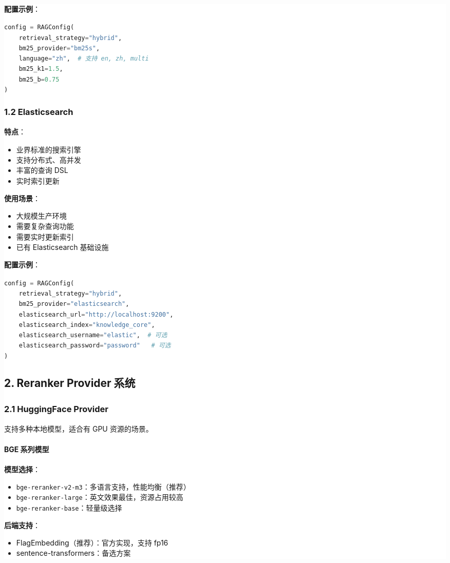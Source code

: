 **配置示例**：
```python
config = RAGConfig(
    retrieval_strategy="hybrid",
    bm25_provider="bm25s",
    language="zh",  # 支持 en, zh, multi
    bm25_k1=1.5,
    bm25_b=0.75
)
```

### 1.2 Elasticsearch

**特点**：
- 业界标准的搜索引擎
- 支持分布式、高并发
- 丰富的查询 DSL
- 实时索引更新

**使用场景**：
- 大规模生产环境
- 需要复杂查询功能
- 需要实时更新索引
- 已有 Elasticsearch 基础设施

**配置示例**：
```python
config = RAGConfig(
    retrieval_strategy="hybrid",
    bm25_provider="elasticsearch",
    elasticsearch_url="http://localhost:9200",
    elasticsearch_index="knowledge_core",
    elasticsearch_username="elastic",  # 可选
    elasticsearch_password="password"   # 可选
)
```

## 2. Reranker Provider 系统

### 2.1 HuggingFace Provider

支持多种本地模型，适合有 GPU 资源的场景。

#### BGE 系列模型

**模型选择**：
- `bge-reranker-v2-m3`：多语言支持，性能均衡（推荐）
- `bge-reranker-large`：英文效果最佳，资源占用较高
- `bge-reranker-base`：轻量级选择

**后端支持**：
- FlagEmbedding（推荐）：官方实现，支持 fp16
- sentence-transformers：备选方案
